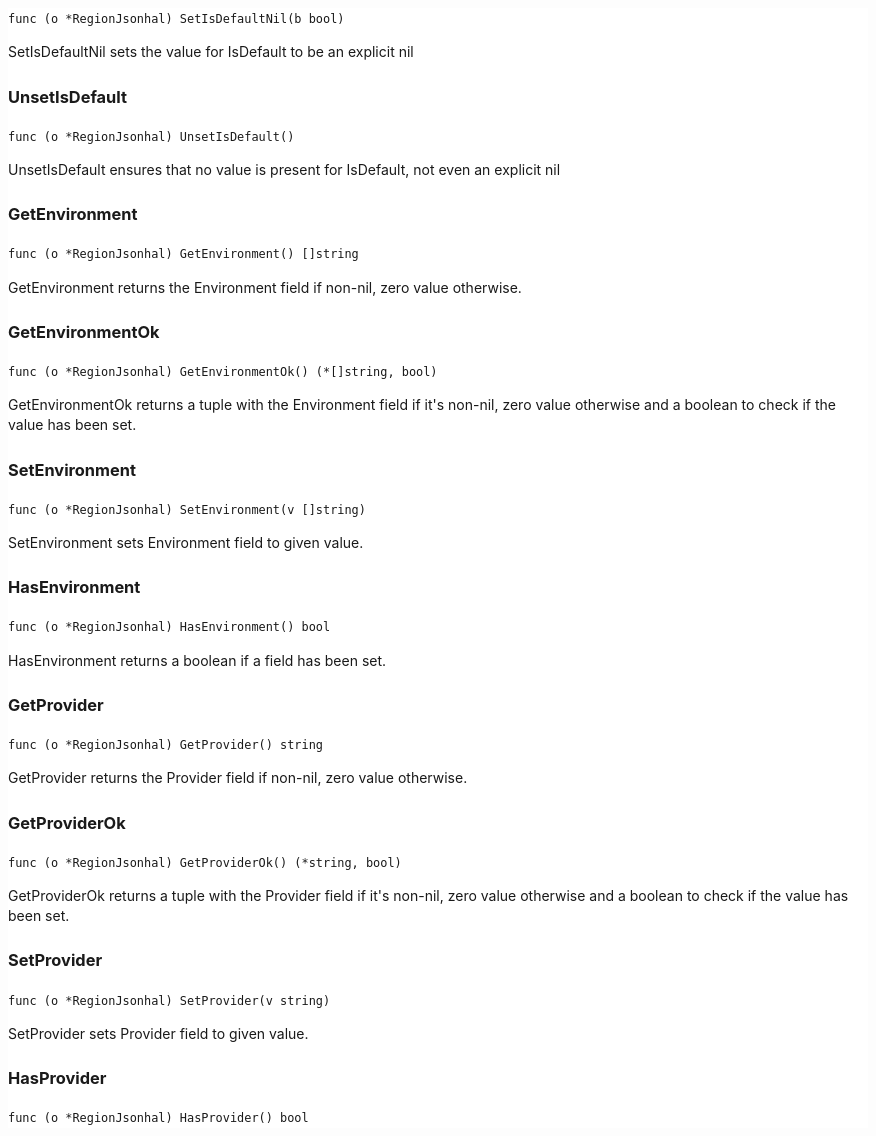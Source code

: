 `func (o *RegionJsonhal) SetIsDefaultNil(b bool)`

 SetIsDefaultNil sets the value for IsDefault to be an explicit nil

### UnsetIsDefault
`func (o *RegionJsonhal) UnsetIsDefault()`

UnsetIsDefault ensures that no value is present for IsDefault, not even an explicit nil
### GetEnvironment

`func (o *RegionJsonhal) GetEnvironment() []string`

GetEnvironment returns the Environment field if non-nil, zero value otherwise.

### GetEnvironmentOk

`func (o *RegionJsonhal) GetEnvironmentOk() (*[]string, bool)`

GetEnvironmentOk returns a tuple with the Environment field if it's non-nil, zero value otherwise
and a boolean to check if the value has been set.

### SetEnvironment

`func (o *RegionJsonhal) SetEnvironment(v []string)`

SetEnvironment sets Environment field to given value.

### HasEnvironment

`func (o *RegionJsonhal) HasEnvironment() bool`

HasEnvironment returns a boolean if a field has been set.

### GetProvider

`func (o *RegionJsonhal) GetProvider() string`

GetProvider returns the Provider field if non-nil, zero value otherwise.

### GetProviderOk

`func (o *RegionJsonhal) GetProviderOk() (*string, bool)`

GetProviderOk returns a tuple with the Provider field if it's non-nil, zero value otherwise
and a boolean to check if the value has been set.

### SetProvider

`func (o *RegionJsonhal) SetProvider(v string)`

SetProvider sets Provider field to given value.

### HasProvider

`func (o *RegionJsonhal) HasProvider() bool`
